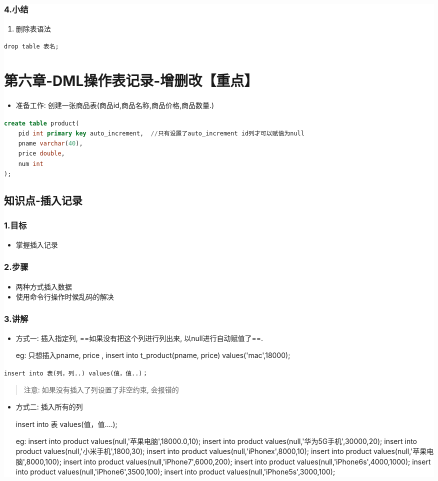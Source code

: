 ### 4.小结

1. 删除表语法

```
drop table 表名;
```



# 第六章-DML操作表记录-增删改【重点】 #

+ 准备工作: 创建一张商品表(商品id,商品名称,商品价格,商品数量.) 


```sql
create table product(
	pid int primary key auto_increment,  //只有设置了auto_increment id列才可以赋值为null
	pname varchar(40),
	price double,
	num int
);
```

## 知识点-插入记录

### 1.目标

+ 掌握插入记录

### 2.步骤

+ 两种方式插入数据
+ 使用命令行操作时候乱码的解决

### 3.讲解

+ 方式一:  插入指定列, ==如果没有把这个列进行列出来, 以null进行自动赋值了==.

  eg: 只想插入pname, price ,  insert into t_product(pname, price) values('mac',18000);

```
insert into 表(列，列..) values(值，值..)；
```

> 注意:  如果没有插入了列设置了非空约束, 会报错的

+ 方式二: 插入所有的列


	insert into 表 values(值，值....);           
	
	eg:
	insert into product values(null,'苹果电脑',18000.0,10);
	insert into product values(null,'华为5G手机',30000,20);
	insert into product values(null,'小米手机',1800,30);
	insert into product values(null,'iPhonex',8000,10);
	insert into product values(null,'苹果电脑',8000,100);
	insert into product values(null,'iPhone7',6000,200);
	insert into product values(null,'iPhone6s',4000,1000);
	insert into product values(null,'iPhone6',3500,100);
	insert into product values(null,'iPhone5s',3000,100);
	